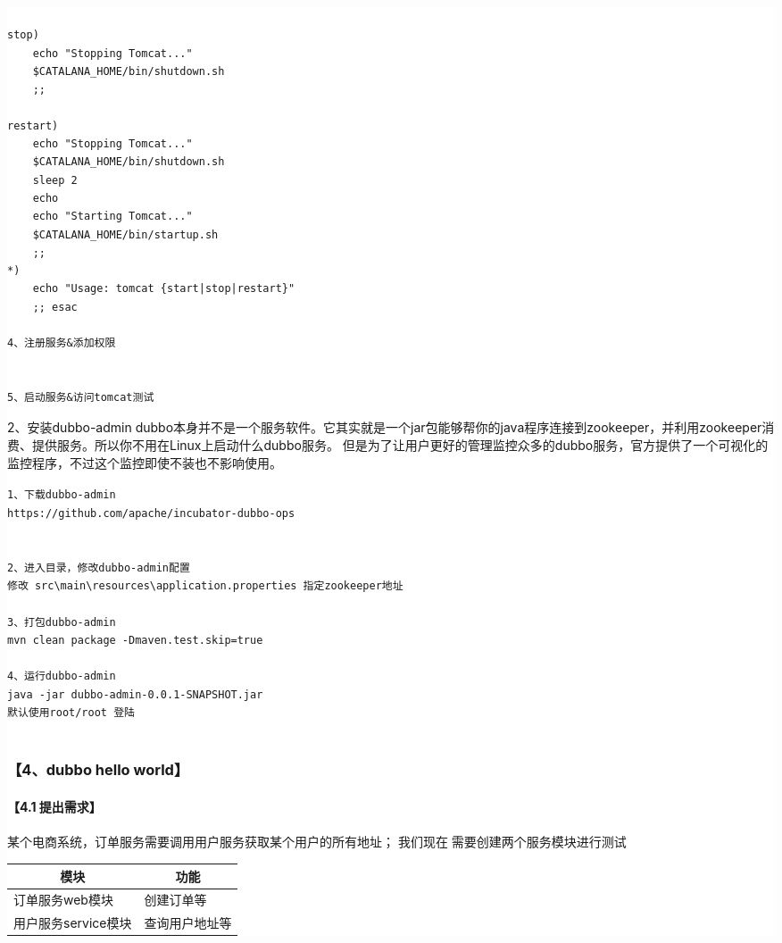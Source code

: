 ```

stop)
    echo "Stopping Tomcat..."  
    $CATALANA_HOME/bin/shutdown.sh
    ;;

restart)
    echo "Stopping Tomcat..."  
    $CATALANA_HOME/bin/shutdown.sh
    sleep 2
    echo  
    echo "Starting Tomcat..."  
    $CATALANA_HOME/bin/startup.sh
    ;;
*)
    echo "Usage: tomcat {start|stop|restart}"  
    ;; esac

4、注册服务&添加权限
 
 
5、启动服务&访问tomcat测试
```

2、安装dubbo-admin
dubbo本身并不是一个服务软件。它其实就是一个jar包能够帮你的java程序连接到zookeeper，并利用zookeeper消费、提供服务。所以你不用在Linux上启动什么dubbo服务。
但是为了让用户更好的管理监控众多的dubbo服务，官方提供了一个可视化的监控程序，不过这个监控即使不装也不影响使用。
```
1、下载dubbo-admin
https://github.com/apache/incubator-dubbo-ops 
 

2、进入目录，修改dubbo-admin配置
修改 src\main\resources\application.properties 指定zookeeper地址
 
3、打包dubbo-admin
mvn clean package -Dmaven.test.skip=true 

4、运行dubbo-admin
java -jar dubbo-admin-0.0.1-SNAPSHOT.jar
默认使用root/root 登陆
 
```



### 【4、dubbo hello world】
#### 【4.1 提出需求】
某个电商系统，订单服务需要调用用户服务获取某个用户的所有地址；
我们现在 需要创建两个服务模块进行测试 

模块     | 功能
-------- | ---
订单服务web模块 | 创建订单等
用户服务service模块    | 查询用户地址等

